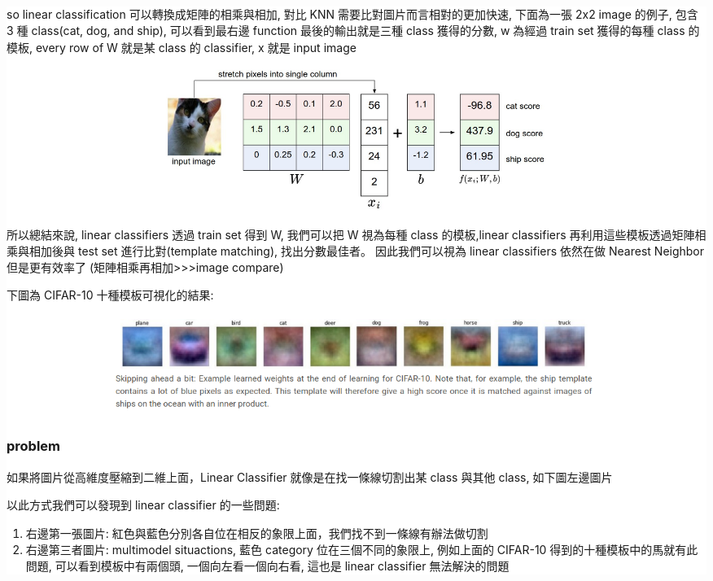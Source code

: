 </div>

so linear classification 可以轉換成矩陣的相乘與相加, 對比 KNN 需要比對圖片而言相對的更加快速, 下面為一張 2x2 image 的例子, 包含 3 種 class(cat, dog, and ship), 可以看到最右邊 function 最後的輸出就是三種 class 獲得的分數, w 為經過 train set 獲得的每種 class 的模板, every row of W 就是某 class 的 classifier, x 就是 input image

<div align="center">

<img src="img/Linear Classification-2.png" width=500>

</div>

所以總結來說, linear classifiers 透過 train set 得到 W, 我們可以把 W 視為每種 class 的模板,linear classifiers 再利用這些模板透過矩陣相乘與相加後與 test set 進行比對(template matching), 找出分數最佳者。 因此我們可以視為 linear classifiers 依然在做 Nearest Neighbor 但是更有效率了 (矩陣相乘再相加>>>image compare)

下圖為 CIFAR-10 十種模板可視化的結果:

<div align="center">

<img src="img/Linear Classification-3.png" width=600>

</div>

### problem

如果將圖片從高維度壓縮到二維上面，Linear Classifier 就像是在找一條線切割出某 class 與其他 class, 如下圖左邊圖片

以此方式我們可以發現到 linear classifier 的一些問題:
1. 右邊第一張圖片: 紅色與藍色分別各自位在相反的象限上面，我們找不到一條線有辦法做切割
2. 右邊第三者圖片: multimodel situactions, 藍色 category 位在三個不同的象限上, 例如上面的 CIFAR-10 得到的十種模板中的馬就有此問題, 可以看到模板中有兩個頭, 一個向左看一個向右看, 這也是 linear classifier 無法解決的問題
